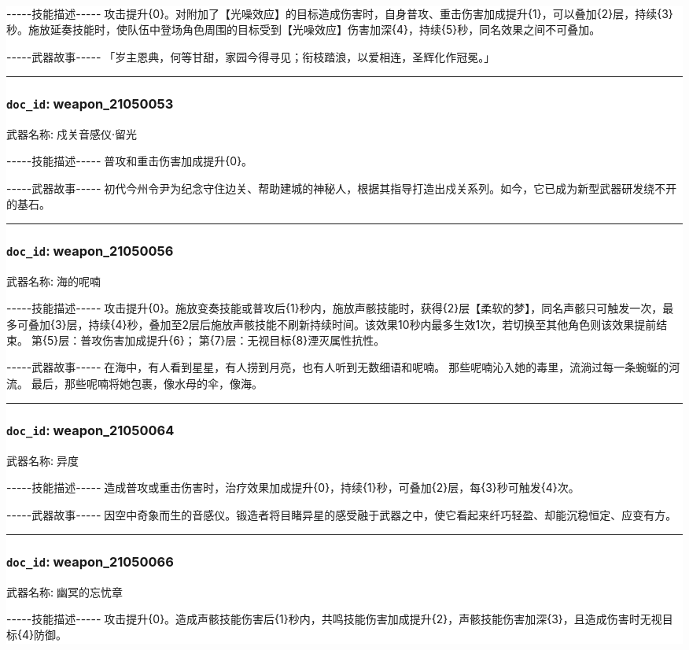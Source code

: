 -----技能描述-----
攻击提升{0}。对附加了【光噪效应】的目标造成伤害时，自身普攻、重击伤害加成提升{1}，可以叠加{2}层，持续{3}秒。施放延奏技能时，使队伍中登场角色周围的目标受到【光噪效应】伤害加深{4}，持续{5}秒，同名效果之间不可叠加。

-----武器故事-----
「岁主恩典，何等甘甜，家园今得寻见；衔枝踏浪，以爱相连，圣辉化作冠冕。」

---

### `doc_id`: weapon_21050053

武器名称: 戍关音感仪·留光

-----技能描述-----
普攻和重击伤害加成提升{0}。

-----武器故事-----
初代今州令尹为纪念守住边关、帮助建城的神秘人，根据其指导打造出戍关系列。如今，它已成为新型武器研发绕不开的基石。

---

### `doc_id`: weapon_21050056

武器名称: 海的呢喃

-----技能描述-----
攻击提升{0}。施放变奏技能或普攻后{1}秒内，施放声骸技能时，获得{2}层【柔软的梦】，同名声骸只可触发一次，最多可叠加{3}层，持续{4}秒，叠加至2层后施放声骸技能不刷新持续时间。该效果10秒内最多生效1次，若切换至其他角色则该效果提前结束。
第{5}层：普攻伤害加成提升{6}；
第{7}层：无视目标{8}湮灭属性抗性。

-----武器故事-----
在海中，有人看到星星，有人捞到月亮，也有人听到无数细语和呢喃。
那些呢喃沁入她的毒里，流淌过每一条蜿蜒的河流。
最后，那些呢喃将她包裹，像水母的伞，像海。

---

### `doc_id`: weapon_21050064

武器名称: 异度

-----技能描述-----
造成普攻或重击伤害时，治疗效果加成提升{0}，持续{1}秒，可叠加{2}层，每{3}秒可触发{4}次。

-----武器故事-----
因空中奇象而生的音感仪。锻造者将目睹异星的感受融于武器之中，使它看起来纤巧轻盈、却能沉稳恒定、应变有方。

---

### `doc_id`: weapon_21050066

武器名称: 幽冥的忘忧章

-----技能描述-----
攻击提升{0}。造成声骸技能伤害后{1}秒内，共鸣技能伤害加成提升{2}，声骸技能伤害加深{3}，且造成伤害时无视目标{4}防御。
